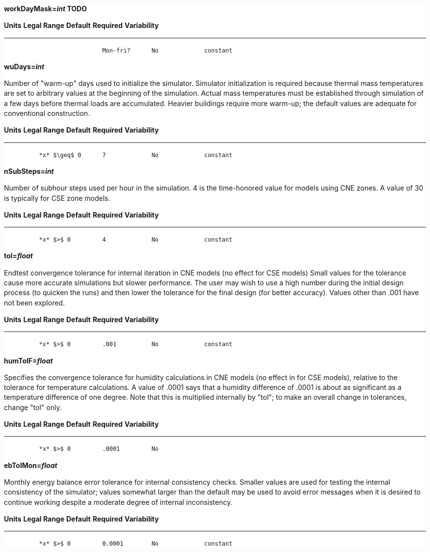 **workDayMask=*int* TODO**

  **Units**   **Legal Range**   **Default**   **Required**   **Variability**
  ----------- ----------------- ------------- -------------- -----------------
                                Mon-fri?      No             constant

**wuDays=*int***

Number of "warm-up" days used to initialize the simulator. Simulator initialization is required because thermal mass temperatures are set to arbitrary values at the beginning of the simulation. Actual mass temperatures must be established through simulation of a few days before thermal loads are accumulated. Heavier buildings require more warm-up; the default values are adequate for conventional construction.

  **Units**   **Legal Range**   **Default**   **Required**   **Variability**
  ----------- ----------------- ------------- -------------- -----------------
              *x* $\geq$ 0      7             No             constant

**nSubSteps=*int***

Number of subhour steps used per hour in the simulation. 4 is the time-honored value for models using CNE zones. A value of 30 is typically for CSE zone models.

  **Units**   **Legal Range**   **Default**   **Required**   **Variability**
  ----------- ----------------- ------------- -------------- -----------------
              *x* $>$ 0         4             No             constant

**tol=*float***

Endtest convergence tolerance for internal iteration in CNE models (no effect for CSE models) Small values for the tolerance cause more accurate simulations but slower performance. The user may wish to use a high number during the initial design process (to quicken the runs) and then lower the tolerance for the final design (for better accuracy). Values other than .001 have not been explored.

  **Units**   **Legal Range**   **Default**   **Required**   **Variability**
  ----------- ----------------- ------------- -------------- -----------------
              *x* $>$ 0         .001          No             constant

**humTolF=*float***

Specifies the convergence tolerance for humidity calculations in CNE models (no effect in for CSE models), relative to the tolerance for temperature calculations. A value of .0001 says that a humidity difference of .0001 is about as significant as a temperature difference of one degree. Note that this is multiplied internally by "tol"; to make an overall change in tolerances, change "tol" only.

  **Units**   **Legal Range**   **Default**   **Required**   **Variability**
  ----------- ----------------- ------------- -------------- -----------------
              *x* $>$ 0         .0001         No             

**ebTolMon=*float***

Monthly energy balance error tolerance for internal consistency checks. Smaller values are used for testing the internal consistency of the simulator; values somewhat larger than the default may be used to avoid error messages when it is desired to continue working despite a moderate degree of internal inconsistency.

  **Units**   **Legal Range**   **Default**   **Required**   **Variability**
  ----------- ----------------- ------------- -------------- -----------------
              *x* $>$ 0         0.0001        No             constant
